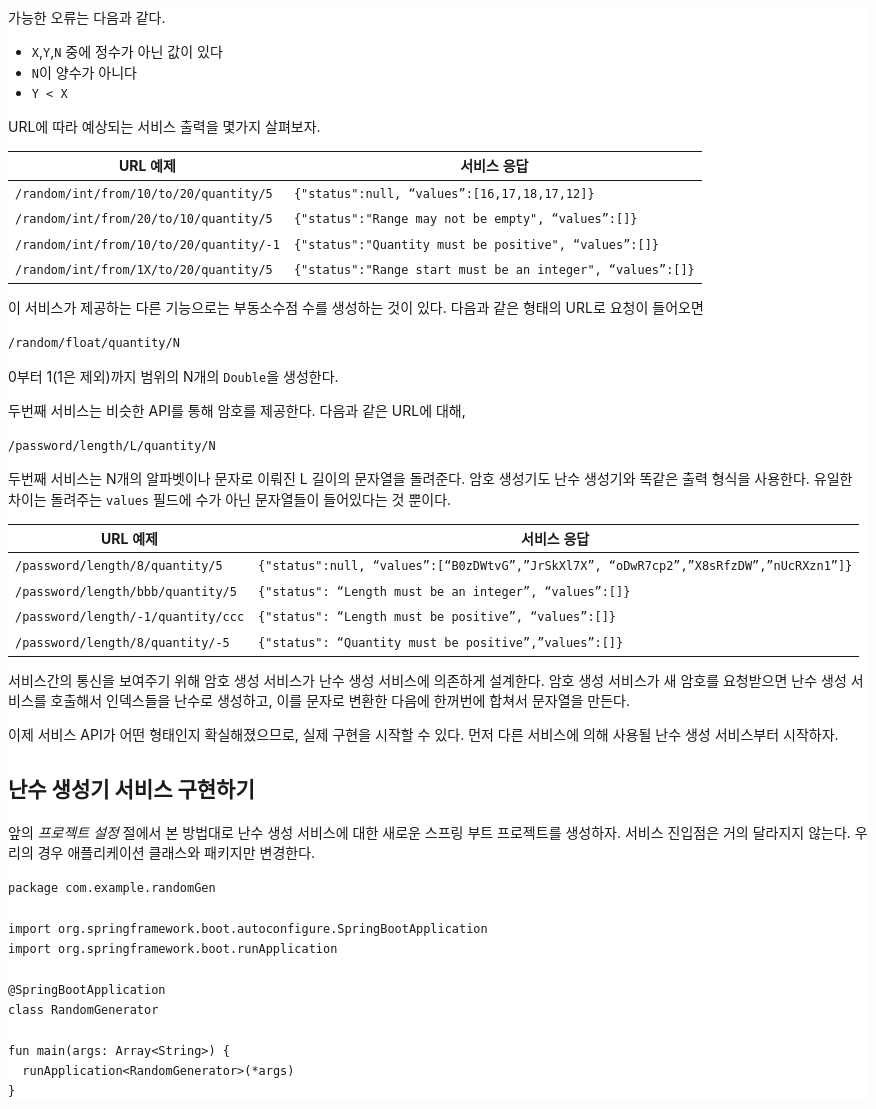 가능한 오류는 다음과 같다.

- `X`,`Y`,`N` 중에 정수가 아닌 값이 있다
- `N`이 양수가 아니다
- `Y < X`

URL에 따라 예상되는 서비스 출력을 몇가지 살펴보자.

| URL 예제 | 서비스 응답 |
|----------|-------------|
| `/random/int/from/10/to/20/quantity/5` | `{"status":null, “values”:[16,17,18,17,12]}` |
| `/random/int/from/20/to/10/quantity/5` | `{"status":"Range may not be empty", “values”:[]}` |
| `/random/int/from/10/to/20/quantity/-1` | `{"status":"Quantity must be positive", “values”:[]}` |
| `/random/int/from/1X/to/20/quantity/5` | `{"status":"Range start must be an integer", “values”:[]}` |

이 서비스가 제공하는 다른 기능으로는 부동소수점 수를 생성하는 것이 있다. 다음과 같은 형태의 URL로 요청이 들어오면

```
/random/float/quantity/N
```

0부터 1(1은 제외)까지 범위의 N개의 `Double`을 생성한다.

두번째 서비스는 비슷한 API를 통해 암호를 제공한다. 다음과 같은 URL에 대해,

```
/password/length/L/quantity/N
```

두번째 서비스는 N개의 알파벳이나 문자로 이뤄진 L 길이의 문자열을 돌려준다. 암호 생성기도 난수 생성기와 똑같은 출력 형식을 사용한다. 유일한 차이는 돌려주는 `values` 필드에 수가 아닌 문자열들이 들어있다는 것 뿐이다.

| URL 예제 | 서비스 응답 |
|---------|----------------------|
| `/password/length/8/quantity/5` | `{"status":null, “values”:[“B0zDWtvG”,”JrSkXl7X”, “oDwR7cp2”,”X8sRfzDW”,”nUcRXzn1”]}` |
| `/password/length/bbb/quantity/5` | `{"status": “Length must be an integer”, “values”:[]}` |
| `/password/length/-1/quantity/ccc` | `{"status": “Length must be positive”, “values”:[]}` |
| `/password/length/8/quantity/-5` | `{"status": “Quantity must be positive”,”values”:[]}` |


서비스간의 통신을 보여주기 위해 암호 생성 서비스가 난수 생성 서비스에 의존하게 설계한다. 암호 생성 서비스가 새 암호를 요청받으면 난수 생성 서비스를 호출해서 인덱스들을 난수로 생성하고, 이를 문자로 변환한 다음에 한꺼번에 합쳐서 문자열을 만든다.

이제 서비스 API가 어떤 형태인지 확실해졌으므로, 실제 구현을 시작할 수 있다. 먼저 다른 서비스에 의해 사용될 난수 생성 서비스부터 시작하자.

## 난수 생성기 서비스 구현하기

앞의 *프로젝트 설정* 절에서 본 방법대로 난수 생성 서비스에 대한 새로운 스프링 부트 프로젝트를 생성하자. 서비스 진입점은 거의 달라지지 않는다. 우리의 경우 애플리케이션 클래스와 패키지만 변경한다.

```
package com.example.randomGen

import org.springframework.boot.autoconfigure.SpringBootApplication
import org.springframework.boot.runApplication

@SpringBootApplication
class RandomGenerator

fun main(args: Array<String>) {
  runApplication<RandomGenerator>(*args)
}
```


[^enshahar1241]: 옮긴이 - 스프링 웹플럭스(WebFlux)를 사용하면 스프링에서도 아주 쉽게 비동기 서비스를 개발할 수 있다. 스프링 웹플럭스는 자바 9에 추가된 리액티브 스트림즈(Reactive Streams)를 사용한다. 기존의 블러킹 방식의 스프링 웹 앱이 있다면 이를 스프링 웹 플럭스를 사용한 앱으로 변경할 수 있다. 스프링 웹플럭스의 자세한 내용은 https://docs.spring.io/spring-framework/docs/current/reference/html/web-reactive.html 를 살펴보라.